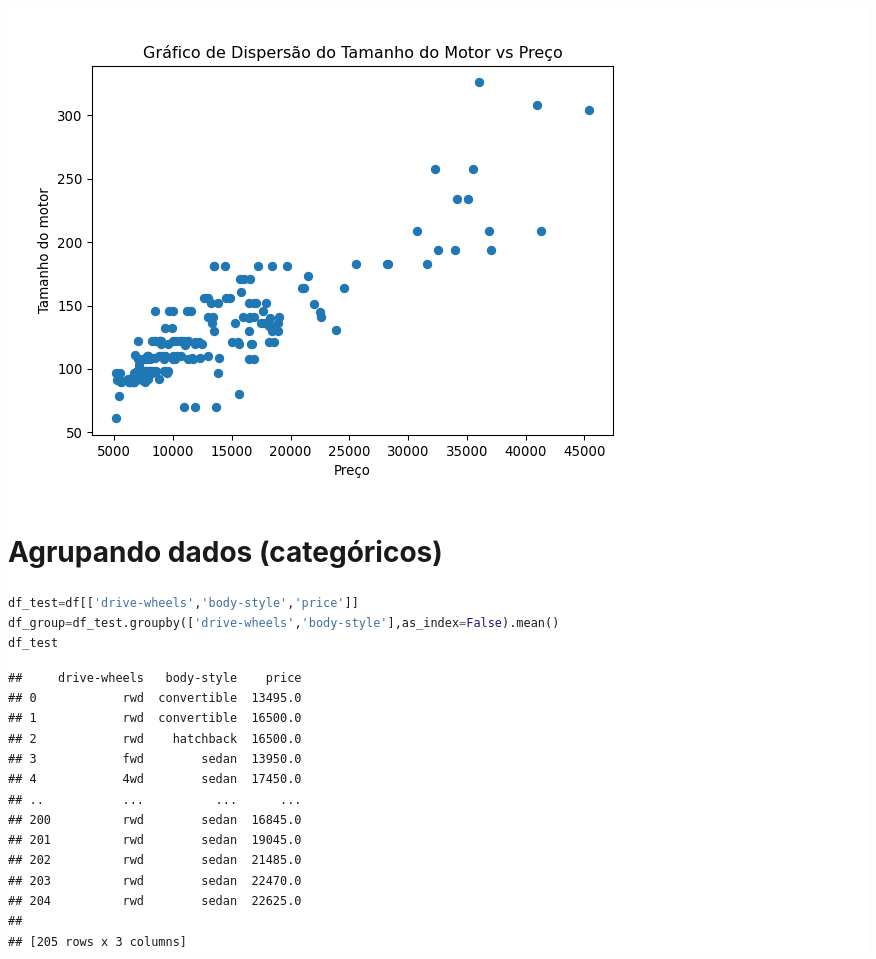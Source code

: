 ![](intro_python_files/figure-gfm/unnamed-chunk-36-11.png)

# Agrupando dados (categóricos)

``` python
df_test=df[['drive-wheels','body-style','price']]
df_group=df_test.groupby(['drive-wheels','body-style'],as_index=False).mean()
df_test
```

    ##     drive-wheels   body-style    price
    ## 0            rwd  convertible  13495.0
    ## 1            rwd  convertible  16500.0
    ## 2            rwd    hatchback  16500.0
    ## 3            fwd        sedan  13950.0
    ## 4            4wd        sedan  17450.0
    ## ..           ...          ...      ...
    ## 200          rwd        sedan  16845.0
    ## 201          rwd        sedan  19045.0
    ## 202          rwd        sedan  21485.0
    ## 203          rwd        sedan  22470.0
    ## 204          rwd        sedan  22625.0
    ## 
    ## [205 rows x 3 columns]
